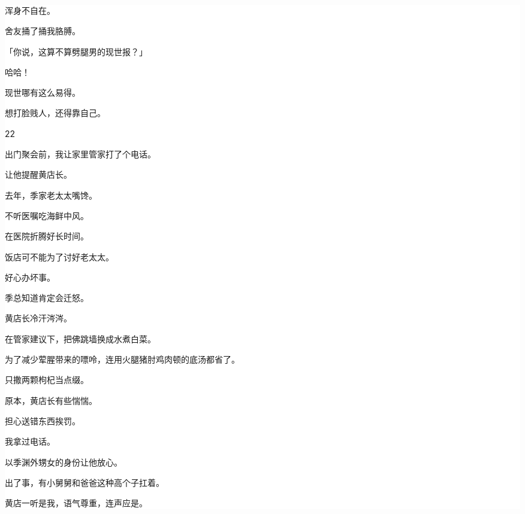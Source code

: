 浑身不自在。


舍友捅了捅我胳膊。


「你说，这算不算劈腿男的现世报？」


哈哈！


现世哪有这么易得。


想打脸贱人，还得靠自己。


22


出门聚会前，我让家里管家打了个电话。


让他提醒黄店长。


去年，季家老太太嘴馋。


不听医嘱吃海鲜中风。


在医院折腾好长时间。


饭店可不能为了讨好老太太。


好心办坏事。


季总知道肯定会迁怒。


黄店长冷汗涔涔。


在管家建议下，把佛跳墙换成水煮白菜。


为了减少荤腥带来的嘌呤，连用火腿猪肘鸡肉顿的底汤都省了。


只撒两颗枸杞当点缀。


原本，黄店长有些惴惴。


担心送错东西挨罚。


我拿过电话。


以季渊外甥女的身份让他放心。


出了事，有小舅舅和爸爸这种高个子扛着。


黄店一听是我，语气尊重，连声应是。
